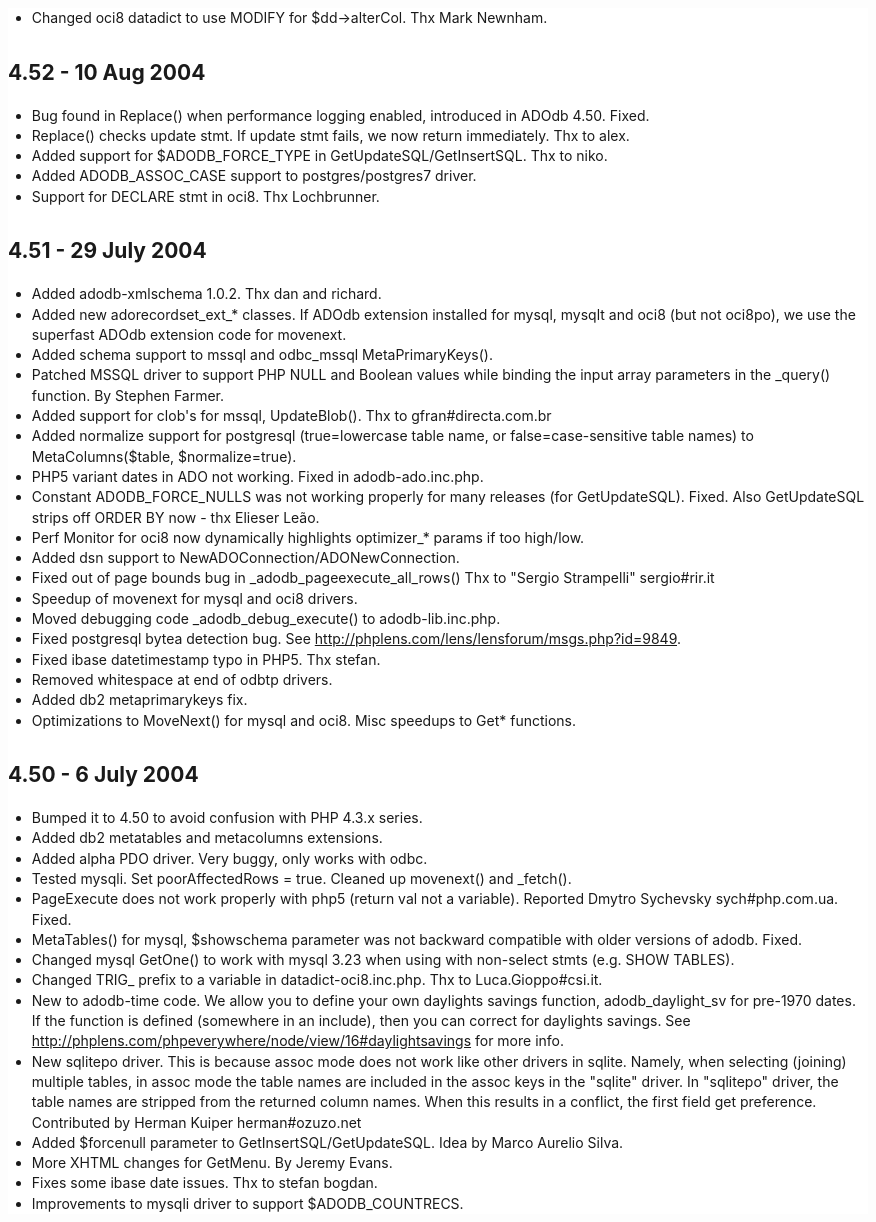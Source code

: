 - Changed oci8 datadict to use MODIFY for $dd->alterCol. Thx Mark Newnham.

## 4.52 - 10 Aug 2004

- Bug found in Replace() when performance logging enabled, introduced in ADOdb 4.50. Fixed.
- Replace() checks update stmt. If update stmt fails, we now return immediately. Thx to alex.
- Added support for $ADODB_FORCE_TYPE in GetUpdateSQL/GetInsertSQL. Thx to niko.
- Added ADODB_ASSOC_CASE support to postgres/postgres7 driver.
- Support for DECLARE stmt in oci8. Thx Lochbrunner.

## 4.51 - 29 July 2004

- Added adodb-xmlschema 1.0.2. Thx dan and richard.
- Added new adorecordset_ext_* classes. If ADOdb extension installed for mysql, mysqlt and oci8 (but not oci8po), we use the superfast ADOdb extension code for movenext.
- Added schema support to mssql and odbc_mssql MetaPrimaryKeys().
- Patched MSSQL driver to support PHP NULL and Boolean values while binding the input array parameters in the _query() function. By Stephen Farmer.
- Added support for clob's for mssql, UpdateBlob(). Thx to gfran#directa.com.br
- Added normalize support for postgresql (true=lowercase table name, or false=case-sensitive table names) to MetaColumns($table, $normalize=true).
- PHP5 variant dates in ADO not working. Fixed in adodb-ado.inc.php.
- Constant ADODB_FORCE_NULLS was not working properly for many releases (for GetUpdateSQL). Fixed. Also GetUpdateSQL strips off ORDER BY now - thx Elieser Leão.
- Perf Monitor for oci8 now dynamically highlights optimizer_* params if too high/low.
- Added dsn support to NewADOConnection/ADONewConnection.
- Fixed out of page bounds bug in _adodb_pageexecute_all_rows() Thx to "Sergio Strampelli" sergio#rir.it
- Speedup of movenext for mysql and oci8 drivers.
- Moved debugging code _adodb_debug_execute() to adodb-lib.inc.php.
- Fixed postgresql bytea detection bug. See http://phplens.com/lens/lensforum/msgs.php?id=9849.
- Fixed ibase datetimestamp typo in PHP5. Thx stefan.
- Removed whitespace at end of odbtp drivers.
- Added db2 metaprimarykeys fix.
- Optimizations to MoveNext() for mysql and oci8. Misc speedups to Get* functions.

## 4.50 - 6 July 2004

- Bumped it to 4.50 to avoid confusion with PHP 4.3.x series.
- Added db2 metatables and metacolumns extensions.
- Added alpha PDO driver. Very buggy, only works with odbc.
- Tested mysqli. Set poorAffectedRows = true. Cleaned up movenext() and _fetch().
- PageExecute does not work properly with php5 (return val not a variable). Reported Dmytro Sychevsky sych#php.com.ua. Fixed.
- MetaTables() for mysql, $showschema parameter was not backward compatible with older versions of adodb. Fixed.
- Changed mysql GetOne() to work with mysql 3.23 when using with non-select stmts (e.g. SHOW TABLES).
- Changed TRIG_ prefix to a variable in datadict-oci8.inc.php. Thx to Luca.Gioppo#csi.it.
- New to adodb-time code. We allow you to define your own daylights savings function, adodb_daylight_sv for pre-1970 dates. If the function is defined (somewhere in an include), then you can correct for daylights savings. See http://phplens.com/phpeverywhere/node/view/16#daylightsavings for more info.
- New sqlitepo driver. This is because assoc mode does not work like other drivers in sqlite. Namely, when selecting (joining) multiple tables, in assoc mode the table names are included in the assoc keys in the "sqlite" driver. In "sqlitepo" driver, the table names are stripped from the returned column names. When this results in a conflict, the first field get preference. Contributed by Herman Kuiper herman#ozuzo.net
- Added $forcenull parameter to GetInsertSQL/GetUpdateSQL. Idea by Marco Aurelio Silva.
- More XHTML changes for GetMenu. By Jeremy Evans.
- Fixes some ibase date issues. Thx to stefan bogdan.
- Improvements to mysqli driver to support $ADODB_COUNTRECS.